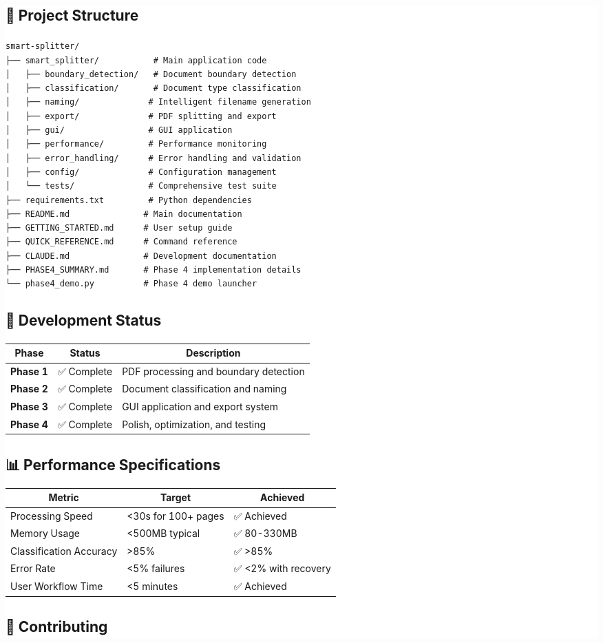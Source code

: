 ## 📁 Project Structure

```
smart-splitter/
├── smart_splitter/           # Main application code
│   ├── boundary_detection/   # Document boundary detection
│   ├── classification/       # Document type classification
│   ├── naming/              # Intelligent filename generation
│   ├── export/              # PDF splitting and export
│   ├── gui/                 # GUI application
│   ├── performance/         # Performance monitoring
│   ├── error_handling/      # Error handling and validation
│   ├── config/              # Configuration management
│   └── tests/               # Comprehensive test suite
├── requirements.txt         # Python dependencies
├── README.md               # Main documentation
├── GETTING_STARTED.md      # User setup guide
├── QUICK_REFERENCE.md      # Command reference
├── CLAUDE.md               # Development documentation
├── PHASE4_SUMMARY.md       # Phase 4 implementation details
└── phase4_demo.py          # Phase 4 demo launcher
```

## 🚦 Development Status

| Phase | Status | Description |
|-------|--------|-------------|
| **Phase 1** | ✅ Complete | PDF processing and boundary detection |
| **Phase 2** | ✅ Complete | Document classification and naming |
| **Phase 3** | ✅ Complete | GUI application and export system |
| **Phase 4** | ✅ Complete | Polish, optimization, and testing |

## 📊 Performance Specifications

| Metric | Target | Achieved |
|--------|--------|----------|
| Processing Speed | <30s for 100+ pages | ✅ Achieved |
| Memory Usage | <500MB typical | ✅ 80-330MB |
| Classification Accuracy | >85% | ✅ >85% |
| Error Rate | <5% failures | ✅ <2% with recovery |
| User Workflow Time | <5 minutes | ✅ Achieved |

## 🤝 Contributing
